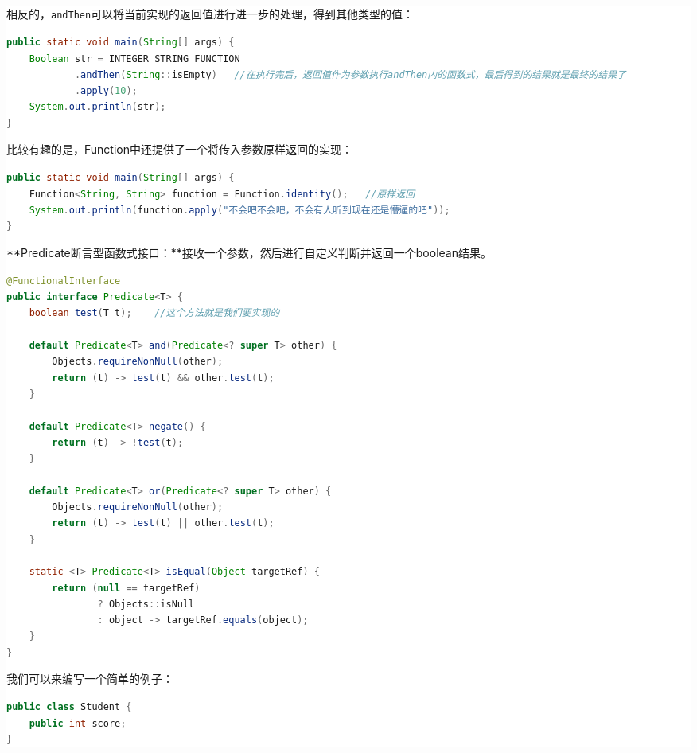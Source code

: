 相反的，`andThen`可以将当前实现的返回值进行进一步的处理，得到其他类型的值：

```java
public static void main(String[] args) {
    Boolean str = INTEGER_STRING_FUNCTION
            .andThen(String::isEmpty)   //在执行完后，返回值作为参数执行andThen内的函数式，最后得到的结果就是最终的结果了
            .apply(10);
    System.out.println(str);
}
```

比较有趣的是，Function中还提供了一个将传入参数原样返回的实现：

```java
public static void main(String[] args) {
    Function<String, String> function = Function.identity();   //原样返回
    System.out.println(function.apply("不会吧不会吧，不会有人听到现在还是懵逼的吧"));
}
```

**Predicate断言型函数式接口：**接收一个参数，然后进行自定义判断并返回一个boolean结果。

```java
@FunctionalInterface
public interface Predicate<T> {
    boolean test(T t);    //这个方法就是我们要实现的

    default Predicate<T> and(Predicate<? super T> other) {
        Objects.requireNonNull(other);
        return (t) -> test(t) && other.test(t);
    }

    default Predicate<T> negate() {
        return (t) -> !test(t);
    }

    default Predicate<T> or(Predicate<? super T> other) {
        Objects.requireNonNull(other);
        return (t) -> test(t) || other.test(t);
    }

    static <T> Predicate<T> isEqual(Object targetRef) {
        return (null == targetRef)
                ? Objects::isNull
                : object -> targetRef.equals(object);
    }
}
```

我们可以来编写一个简单的例子：

```java
public class Student {
    public int score;
}
```
